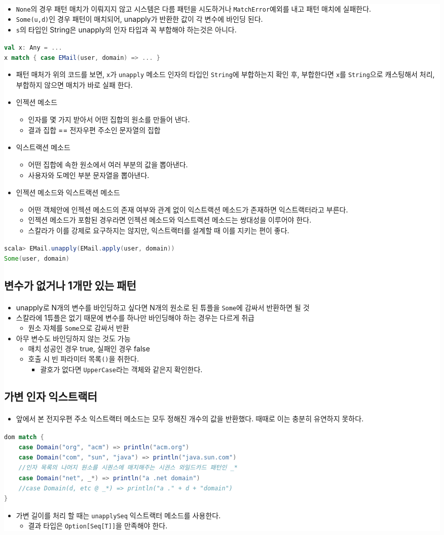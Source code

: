 ```scala
```

* `None`의 경우 패턴 매치가 이뤄지지 않고 시스템은 다름 패턴을 시도하거나 `MatchError`예외를 내고 패턴 매치에 실패한다.
* `Some(u,d)`인 경우 패턴이 매치되어, unapply가 반환한 값이 각 변수에 바인딩 된다.
* `s`의 타입인 String은 unapply의 인자 타입과 꼭 부합해야 하는것은 아니다.

```scala
val x: Any = ...
x match { case EMail(user, domain) => ... }
```

* 패턴 매처가 위의 코드를 보면, `x`가 `unapply` 메소드 인자의 타입인 `String`에 부합하는지 확인 후, 부합한다면 `x`를 `String`으로 캐스팅해서 처리, 부합하지 않으면 매치가 바로 실패 한다.

* 인젝션 메소드
	* 인자를 몇 가지 받아서 어떤 집합의 원소를 만들어 낸다.
	* 결과 집합 == 전자우편 주소인 문자열의 집합
* 익스트랙션 메소드
	* 어떤 집합에 속한 원소에서 여러 부분의 값을 뽑아낸다.
	* 사용자와 도메인 부분 문자열을 뽑아낸다.
* 인젝션 메소드와 익스트랙션 메소드
	* 어떤 객체안에 인젝션 메소드의 존재 여부와 관계 없이 익스트랙션 메소드가 존재하면 익스트랙터라고 부른다.
	* 인젝션 메소드가 포함된 경우라면 인젝션 메소드와 익스트랙션 메소드는 쌍대성을 이루어야 한다.
	* 스칼라가 이를 강제로 요구하지는 않지만, 익스트랙터를 설계할 때 이를 지키는 편이 좋다.

```scala
scala> EMail.unapply(EMail.apply(user, domain))
Some(user, domain)
```

## 변수가 없거나 1개만 있는 패턴
* unapply로 N개의 변수를 바인딩하고 싶다면 N개의 원소로 된 튜플을 `Some`에 감싸서 반환하면 될 것
* 스칼라에 1튜플은 없기 때문에 변수를 하나만 바인딩해야 하는 경우는 다르게 취급
	* 원소 자체를 `Some`으로 감싸서 반환
* 아무 변수도 바인딩하지 않는 것도 가능
	* 매치 성공인 경우 true, 실패인 경우 false
	* 호출 시 빈 파라미터 목록`()`을 취한다.
		* 괄호가 없다면 `UpperCase`라는 객체와 같은지 확인한다.


## 가변 인자 익스트랙터
* 앞에서 본 전지우편 주소 익스트랙터 메소드는 모두 정해진 개수의 값을 반환했다. 때때로 이는 충분히 유연하지 못하다.

```scala
dom match { 
	case Domain("org", "acm") => println("acm.org") 
	case Domain("com", "sun", "java") => println("java.sun.com")
	//인자 목록의 나머지 원소를 시퀀스에 매치해주는 시권스 와일드카드 패턴인 _*
	case Domain("net", _*) => println("a .net domain")
	//case Domain(d, etc @ _*) => println("a ." + d + "domain") 
}
```

* 가변 길이를 처리 할 때는 `unapplySeq` 익스트랙터 메소드를 사용한다.
	* 결과 타입은 `Option[Seq[T]]`을 만족해야 한다.
